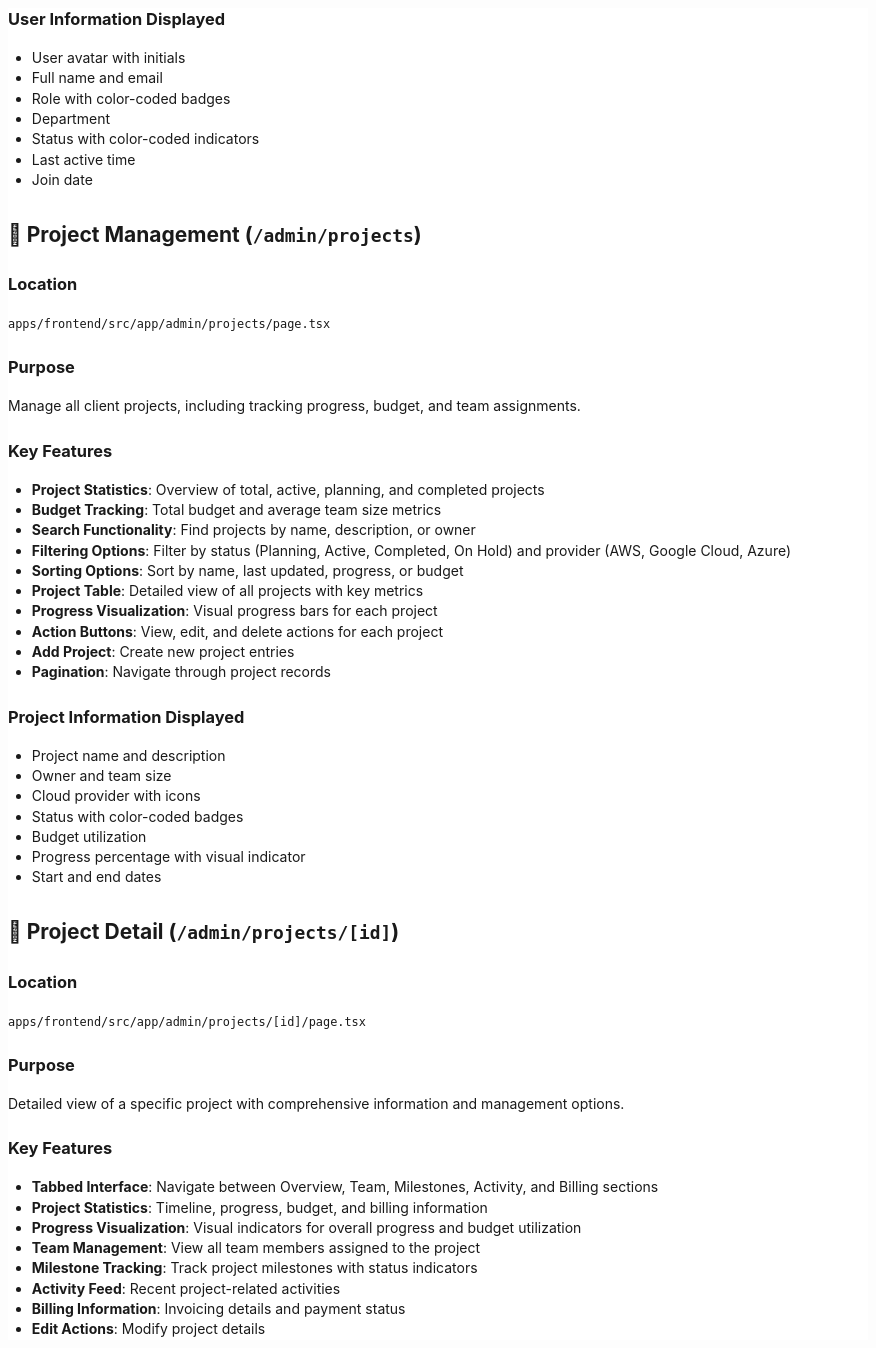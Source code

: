 ### User Information Displayed
- User avatar with initials
- Full name and email
- Role with color-coded badges
- Department
- Status with color-coded indicators
- Last active time
- Join date

## 📁 Project Management (`/admin/projects`)

### Location
`apps/frontend/src/app/admin/projects/page.tsx`

### Purpose
Manage all client projects, including tracking progress, budget, and team assignments.

### Key Features
- **Project Statistics**: Overview of total, active, planning, and completed projects
- **Budget Tracking**: Total budget and average team size metrics
- **Search Functionality**: Find projects by name, description, or owner
- **Filtering Options**: Filter by status (Planning, Active, Completed, On Hold) and provider (AWS, Google Cloud, Azure)
- **Sorting Options**: Sort by name, last updated, progress, or budget
- **Project Table**: Detailed view of all projects with key metrics
- **Progress Visualization**: Visual progress bars for each project
- **Action Buttons**: View, edit, and delete actions for each project
- **Add Project**: Create new project entries
- **Pagination**: Navigate through project records

### Project Information Displayed
- Project name and description
- Owner and team size
- Cloud provider with icons
- Status with color-coded badges
- Budget utilization
- Progress percentage with visual indicator
- Start and end dates

## 📁 Project Detail (`/admin/projects/[id]`)

### Location
`apps/frontend/src/app/admin/projects/[id]/page.tsx`

### Purpose
Detailed view of a specific project with comprehensive information and management options.

### Key Features
- **Tabbed Interface**: Navigate between Overview, Team, Milestones, Activity, and Billing sections
- **Project Statistics**: Timeline, progress, budget, and billing information
- **Progress Visualization**: Visual indicators for overall progress and budget utilization
- **Team Management**: View all team members assigned to the project
- **Milestone Tracking**: Track project milestones with status indicators
- **Activity Feed**: Recent project-related activities
- **Billing Information**: Invoicing details and payment status
- **Edit Actions**: Modify project details
